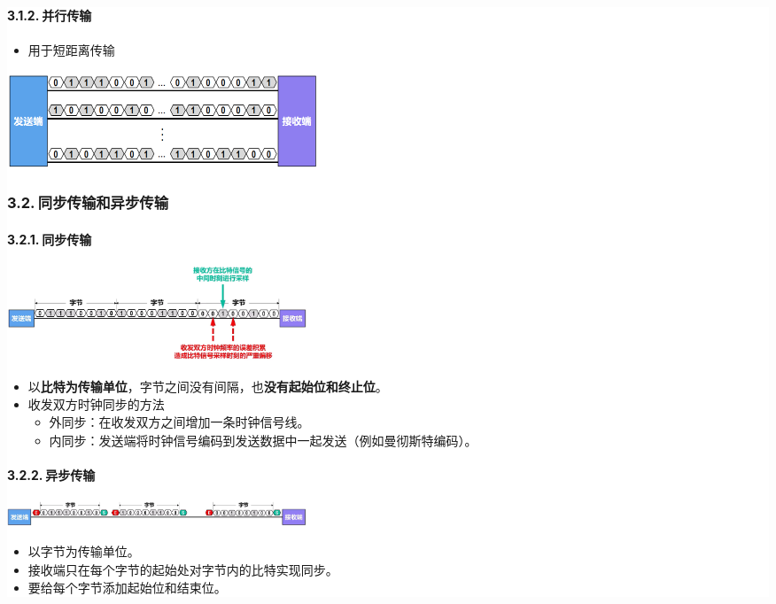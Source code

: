 #### 3.1.2. 并行传输
- 用于短距离传输
<img src="chapter-2.assets/image-20221003222537301.png" alt="image-20221003222537301" style="zoom:50%;" />

### 3.2. 同步传输和异步传输

#### 3.2.1. 同步传输

<img src="chapter-2.assets/image-20221121160830653.png" alt="image-20221121160830653" style="zoom:33%;" />

- 以**比特为传输单位**，字节之间没有间隔，也**没有起始位和终止位**。
- 收发双方时钟同步的方法
	- 外同步：在收发双方之间增加一条时钟信号线。
	- 内同步：发送端将时钟信号编码到发送数据中一起发送（例如曼彻斯特编码）。

#### 3.2.2. 异步传输

<img src="chapter-2.assets/image-20221121161254441.png" alt="image-20221121161254441" style="zoom:33%;" />

-   以字节为传输单位。
-   接收端只在每个字节的起始处对字节内的比特实现同步。
-   要给每个字节添加起始位和结束位。
